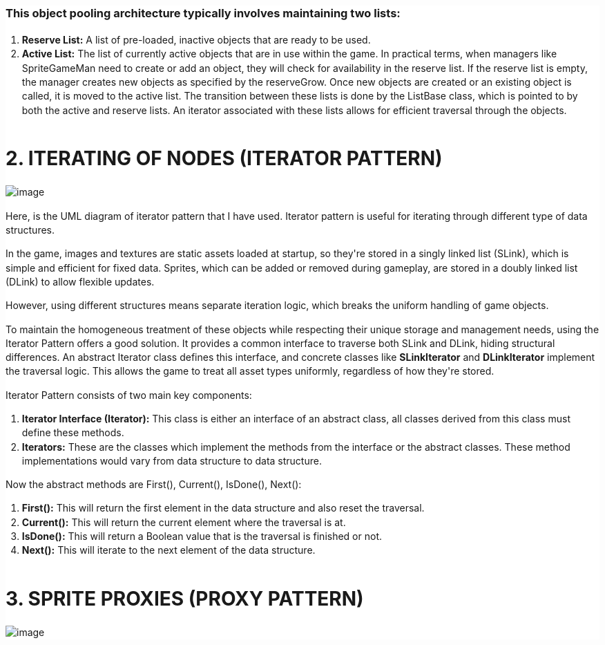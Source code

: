 ### This object pooling architecture typically involves maintaining two lists:
1. **Reserve List:** A list of pre-loaded, inactive objects that are ready to be used.
2. **Active List:** The list of currently active objects that are in use within the game.
In practical terms, when managers like SpriteGameMan  need to create or add an object, they will check for availability in the reserve list. If the reserve list is empty, the manager creates new objects as specified by the reserveGrow. Once new objects are created or an existing object is called, it is moved to the active list. The transition between these lists is done by the ListBase class, which is pointed to by both the active and reserve lists. An iterator associated with these lists allows for efficient traversal through the objects.




# 2. ITERATING OF NODES (ITERATOR PATTERN) 
![image](https://github.com/user-attachments/assets/2167181c-8f21-48d8-baaf-927ce27a32d0)

Here, is the UML diagram of iterator pattern that I have used. 
Iterator pattern is useful for iterating through different type of data structures. 

In the game, images and textures are static assets loaded at startup, so they're stored in a singly linked list (SLink), which is simple and efficient for fixed data. Sprites, which can be added or removed during gameplay, are stored in a doubly linked list (DLink) to allow flexible updates.

However, using different structures means separate iteration logic, which breaks the uniform handling of game objects.

To maintain the homogeneous treatment of these objects while respecting their unique storage and management needs, using the Iterator Pattern offers a good solution. It provides a common interface to traverse both SLink and DLink, hiding structural differences. An abstract Iterator class defines this interface, and concrete classes like **SLinkIterator** and **DLinkIterator** implement the traversal logic. This allows the game to treat all asset types uniformly, regardless of how they're stored.


Iterator Pattern consists of two main key components:
1. **Iterator Interface (Iterator):** This class is either an interface of an abstract class, all classes derived from this class must define these methods.
2. **Iterators:** These are the classes which implement the methods from the interface or the abstract classes. These method implementations would vary from data structure to data structure.
   
Now the abstract methods are First(), Current(), IsDone(), Next():

1. **First():** This will return the first element in the data structure and also reset the traversal.
2. **Current():** This will return the current element where the traversal is at.
3. **IsDone():** This will return a Boolean value that is the traversal is finished or not.
4. **Next():** This will iterate to the next element of the data structure.

# 3. SPRITE PROXIES (PROXY PATTERN) 
![image](https://github.com/user-attachments/assets/07793a3e-c023-46de-b8a2-1291474f60aa)
